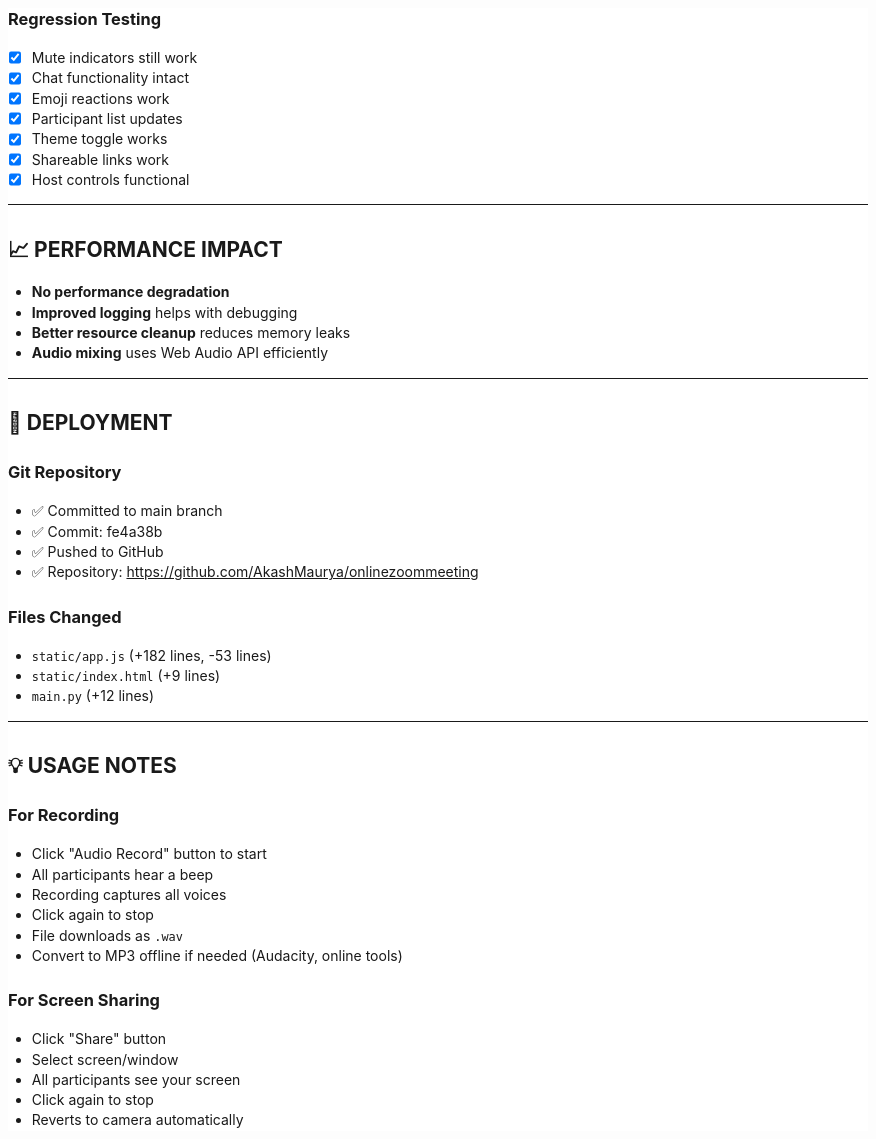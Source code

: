 ### Regression Testing
- [x] Mute indicators still work
- [x] Chat functionality intact
- [x] Emoji reactions work
- [x] Participant list updates
- [x] Theme toggle works
- [x] Shareable links work
- [x] Host controls functional

---

## 📈 PERFORMANCE IMPACT

- **No performance degradation**
- **Improved logging** helps with debugging
- **Better resource cleanup** reduces memory leaks
- **Audio mixing** uses Web Audio API efficiently

---

## 🚀 DEPLOYMENT

### Git Repository
- ✅ Committed to main branch
- ✅ Commit: fe4a38b
- ✅ Pushed to GitHub
- ✅ Repository: https://github.com/AkashMaurya/onlinezoommeeting

### Files Changed
- `static/app.js` (+182 lines, -53 lines)
- `static/index.html` (+9 lines)
- `main.py` (+12 lines)

---

## 💡 USAGE NOTES

### For Recording
- Click "Audio Record" button to start
- All participants hear a beep
- Recording captures all voices
- Click again to stop
- File downloads as `.wav`
- Convert to MP3 offline if needed (Audacity, online tools)

### For Screen Sharing
- Click "Share" button
- Select screen/window
- All participants see your screen
- Click again to stop
- Reverts to camera automatically
